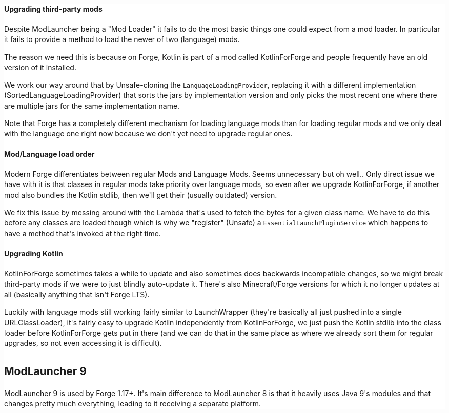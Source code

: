 #### Upgrading third-party mods

Despite ModLauncher being a "Mod Loader" it fails to do the most basic things one could expect from a mod loader. In
particular it fails to provide a method to load the newer of two (language) mods.

The reason we need this is because on Forge, Kotlin is part of a mod called KotlinForForge and people frequently have
an old version of it installed.

We work our way around that by Unsafe-cloning the `LanguageLoadingProvider`, replacing it with a different
implementation (SortedLanguageLoadingProvider) that sorts the jars by implementation version and only picks the most
recent one where there are multiple jars for the same implementation name.

Note that Forge has a completely different mechanism for loading language mods than for loading regular mods and we only
deal with the language one right now because we don't yet need to upgrade regular ones.

#### Mod/Language load order

Modern Forge differentiates between regular Mods and Language Mods. Seems unnecessary but oh well..
Only direct issue we have with it is that classes in regular mods take priority over language mods, so even after we
upgrade KotlinForForge, if another mod also bundles the Kotlin stdlib, then we'll get their (usually outdated) version.

We fix this issue by messing around with the Lambda that's used to fetch the bytes for a given class name.
We have to do this before any classes are loaded though which is why we "register" (Unsafe) a
`EssentialLaunchPluginService` which happens to have a method that's invoked at the right time.

#### Upgrading Kotlin

KotlinForForge sometimes takes a while to update and also sometimes does backwards incompatible changes, so we might
break third-party mods if we were to just blindly auto-update it.
There's also Minecraft/Forge versions for which it no longer updates at all (basically anything that isn't Forge LTS).

Luckily with language mods still working fairly similar to LaunchWrapper (they're basically all just pushed into a
single URLClassLoader), it's fairly easy to upgrade Kotlin independently from KotlinForForge, we just push the Kotlin
stdlib into the class loader before KotlinForForge gets put in there (and we can do that in the same place as where we
already sort them for regular upgrades, so not even accessing it is difficult).

## ModLauncher 9

ModLauncher 9 is used by Forge 1.17+. It's main difference to ModLauncher 8 is that it heavily uses Java 9's modules
and that changes pretty much everything, leading to it receiving a separate platform.
